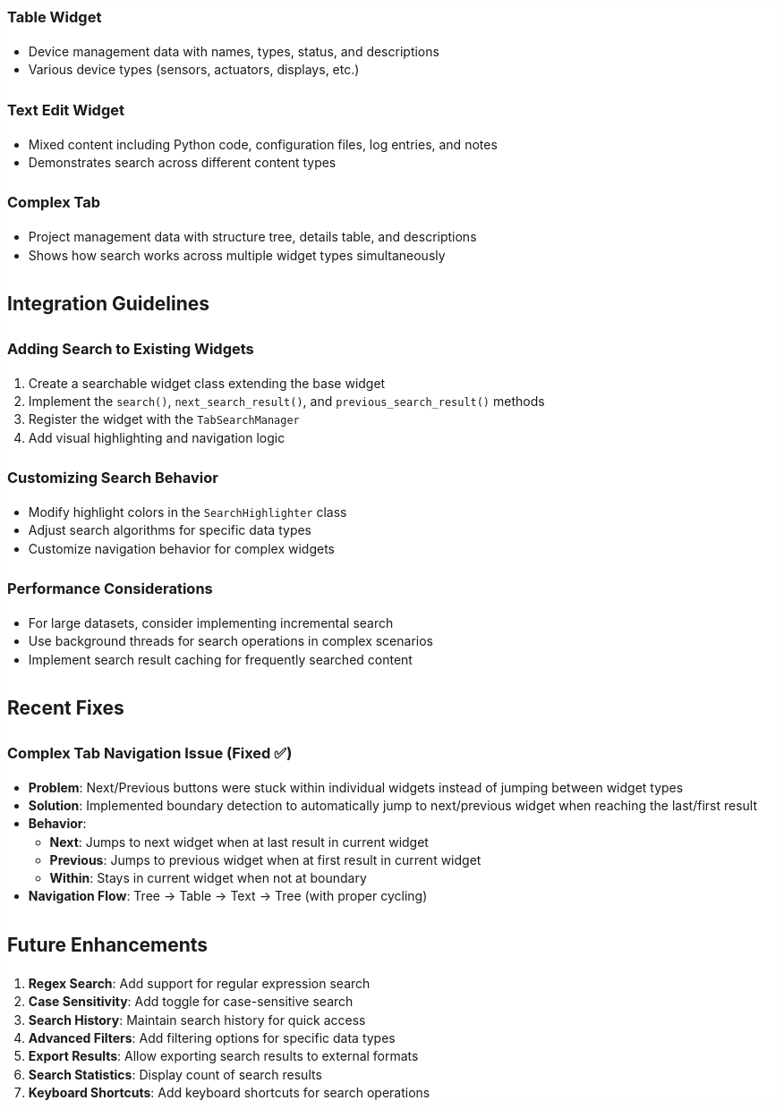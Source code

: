 ### **Table Widget**
- Device management data with names, types, status, and descriptions
- Various device types (sensors, actuators, displays, etc.)

### **Text Edit Widget**
- Mixed content including Python code, configuration files, log entries, and notes
- Demonstrates search across different content types

### **Complex Tab**
- Project management data with structure tree, details table, and descriptions
- Shows how search works across multiple widget types simultaneously

## Integration Guidelines

### **Adding Search to Existing Widgets**
1. Create a searchable widget class extending the base widget
2. Implement the `search()`, `next_search_result()`, and `previous_search_result()` methods
3. Register the widget with the `TabSearchManager`
4. Add visual highlighting and navigation logic

### **Customizing Search Behavior**
- Modify highlight colors in the `SearchHighlighter` class
- Adjust search algorithms for specific data types
- Customize navigation behavior for complex widgets

### **Performance Considerations**
- For large datasets, consider implementing incremental search
- Use background threads for search operations in complex scenarios
- Implement search result caching for frequently searched content

## Recent Fixes

### **Complex Tab Navigation Issue (Fixed ✅)**
- **Problem**: Next/Previous buttons were stuck within individual widgets instead of jumping between widget types
- **Solution**: Implemented boundary detection to automatically jump to next/previous widget when reaching the last/first result
- **Behavior**: 
  - **Next**: Jumps to next widget when at last result in current widget
  - **Previous**: Jumps to previous widget when at first result in current widget
  - **Within**: Stays in current widget when not at boundary
- **Navigation Flow**: Tree → Table → Text → Tree (with proper cycling)

## Future Enhancements

1. **Regex Search**: Add support for regular expression search
2. **Case Sensitivity**: Add toggle for case-sensitive search
3. **Search History**: Maintain search history for quick access
4. **Advanced Filters**: Add filtering options for specific data types
5. **Export Results**: Allow exporting search results to external formats
6. **Search Statistics**: Display count of search results
7. **Keyboard Shortcuts**: Add keyboard shortcuts for search operations
